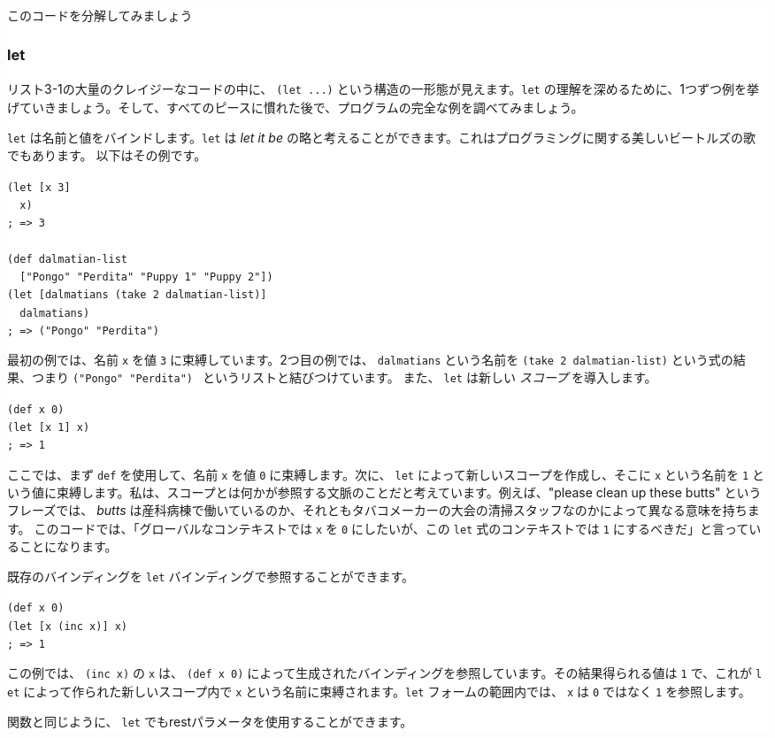 

このコードを分解してみましょう

### let

リスト3-1の大量のクレイジーなコードの中に、 `(let ...)` という構造の一形態が見えます。`let` の理解を深めるために、1つずつ例を挙げていきましょう。そして、すべてのピースに慣れた後で、プログラムの完全な例を調べてみましょう。

`let` は名前と値をバインドします。`let` は *let* *it* *be* の略と考えることができます。これはプログラミングに関する美しいビートルズの歌でもあります。 以下はその例です。



```
(let [x 3]
  x)
; => 3

(def dalmatian-list
  ["Pongo" "Perdita" "Puppy 1" "Puppy 2"])
(let [dalmatians (take 2 dalmatian-list)]
  dalmatians)
; => ("Pongo" "Perdita")
```



最初の例では、名前 `x` を値 `3` に束縛しています。2つ目の例では、 `dalmatians` という名前を `(take 2 dalmatian-list)` という式の結果、つまり `("Pongo" "Perdita") ` というリストと結びつけています。 また、 `let` は新しい *スコープ* を導入します。



```
(def x 0)
(let [x 1] x)
; => 1
```



ここでは、まず `def` を使用して、名前 `x` を値 `0` に束縛します。次に、 `let` によって新しいスコープを作成し、そこに `x` という名前を `1` という値に束縛します。私は、スコープとは何かが参照する文脈のことだと考えています。例えば、"please clean up these butts" というフレーズでは、 *butts* は産科病棟で働いているのか、それともタバコメーカーの大会の清掃スタッフなのかによって異なる意味を持ちます。 このコードでは、「グローバルなコンテキストでは `x` を `0` にしたいが、この `let` 式のコンテキストでは `1` にするべきだ」と言っていることになります。

既存のバインディングを `let` バインディングで参照することができます。



```
(def x 0)
(let [x (inc x)] x)
; => 1
```



この例では、 `(inc x)` の `x` は、 `(def x 0)` によって生成されたバインディングを参照しています。その結果得られる値は `1` で、これが `let` によって作られた新しいスコープ内で `x` という名前に束縛されます。`let` フォームの範囲内では、 `x` は `0` ではなく `1` を参照します。

関数と同じように、 `let` でもrestパラメータを使用することができます。


